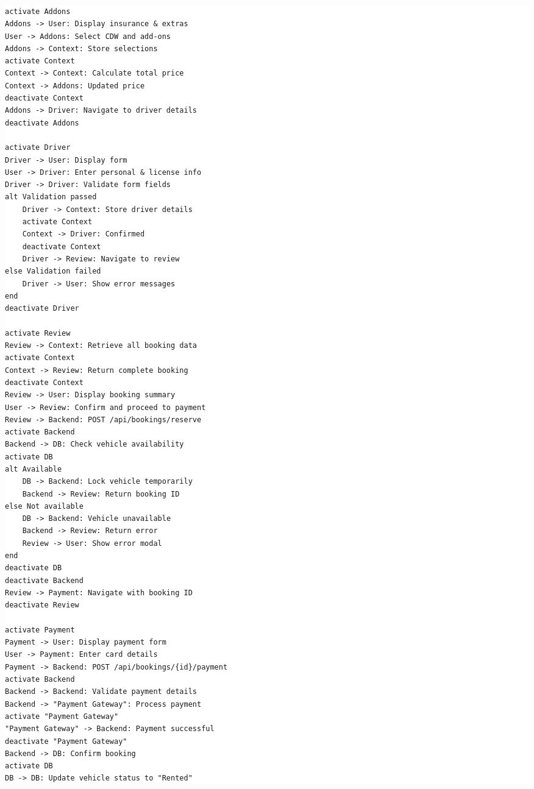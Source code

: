 ```plantuml
activate Addons
Addons -> User: Display insurance & extras
User -> Addons: Select CDW and add-ons
Addons -> Context: Store selections
activate Context
Context -> Context: Calculate total price
Context -> Addons: Updated price
deactivate Context
Addons -> Driver: Navigate to driver details
deactivate Addons

activate Driver
Driver -> User: Display form
User -> Driver: Enter personal & license info
Driver -> Driver: Validate form fields
alt Validation passed
    Driver -> Context: Store driver details
    activate Context
    Context -> Driver: Confirmed
    deactivate Context
    Driver -> Review: Navigate to review
else Validation failed
    Driver -> User: Show error messages
end
deactivate Driver

activate Review
Review -> Context: Retrieve all booking data
activate Context
Context -> Review: Return complete booking
deactivate Context
Review -> User: Display booking summary
User -> Review: Confirm and proceed to payment
Review -> Backend: POST /api/bookings/reserve
activate Backend
Backend -> DB: Check vehicle availability
activate DB
alt Available
    DB -> Backend: Lock vehicle temporarily
    Backend -> Review: Return booking ID
else Not available
    DB -> Backend: Vehicle unavailable
    Backend -> Review: Return error
    Review -> User: Show error modal
end
deactivate DB
deactivate Backend
Review -> Payment: Navigate with booking ID
deactivate Review

activate Payment
Payment -> User: Display payment form
User -> Payment: Enter card details
Payment -> Backend: POST /api/bookings/{id}/payment
activate Backend
Backend -> Backend: Validate payment details
Backend -> "Payment Gateway": Process payment
activate "Payment Gateway"
"Payment Gateway" -> Backend: Payment successful
deactivate "Payment Gateway"
Backend -> DB: Confirm booking
activate DB
DB -> DB: Update vehicle status to "Rented"
```